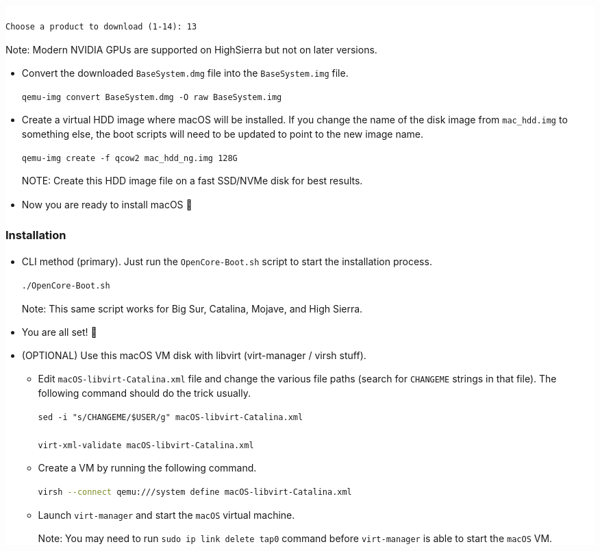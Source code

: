   ```

  Choose a product to download (1-14): 13
  ```

  Note: Modern NVIDIA GPUs are supported on HighSierra but not on later
  versions.

* Convert the downloaded `BaseSystem.dmg` file into the `BaseSystem.img` file.

  ```
  qemu-img convert BaseSystem.dmg -O raw BaseSystem.img
  ```

* Create a virtual HDD image where macOS will be installed. If you change the
  name of the disk image from `mac_hdd.img` to something else, the boot scripts
  will need to be updated to point to the new image name.

  ```
  qemu-img create -f qcow2 mac_hdd_ng.img 128G
  ```

  NOTE: Create this HDD image file on a fast SSD/NVMe disk for best results.

* Now you are ready to install macOS 🚀


### Installation

- CLI method (primary). Just run the `OpenCore-Boot.sh` script to start the
  installation process.

  ```
  ./OpenCore-Boot.sh
  ```

  Note: This same script works for Big Sur, Catalina, Mojave, and High Sierra.

- You are all set! 🙌

- (OPTIONAL) Use this macOS VM disk with libvirt (virt-manager / virsh stuff).

  - Edit `macOS-libvirt-Catalina.xml` file and change the various file paths (search
    for `CHANGEME` strings in that file). The following command should do the
    trick usually.

    ```
    sed -i "s/CHANGEME/$USER/g" macOS-libvirt-Catalina.xml

    virt-xml-validate macOS-libvirt-Catalina.xml
    ```

  - Create a VM by running the following command.

    ```bash
    virsh --connect qemu:///system define macOS-libvirt-Catalina.xml
    ```

  - Launch `virt-manager` and start the `macOS` virtual machine.

    Note: You may need to run `sudo ip link delete tap0` command before
    `virt-manager` is able to start the `macOS` VM.
